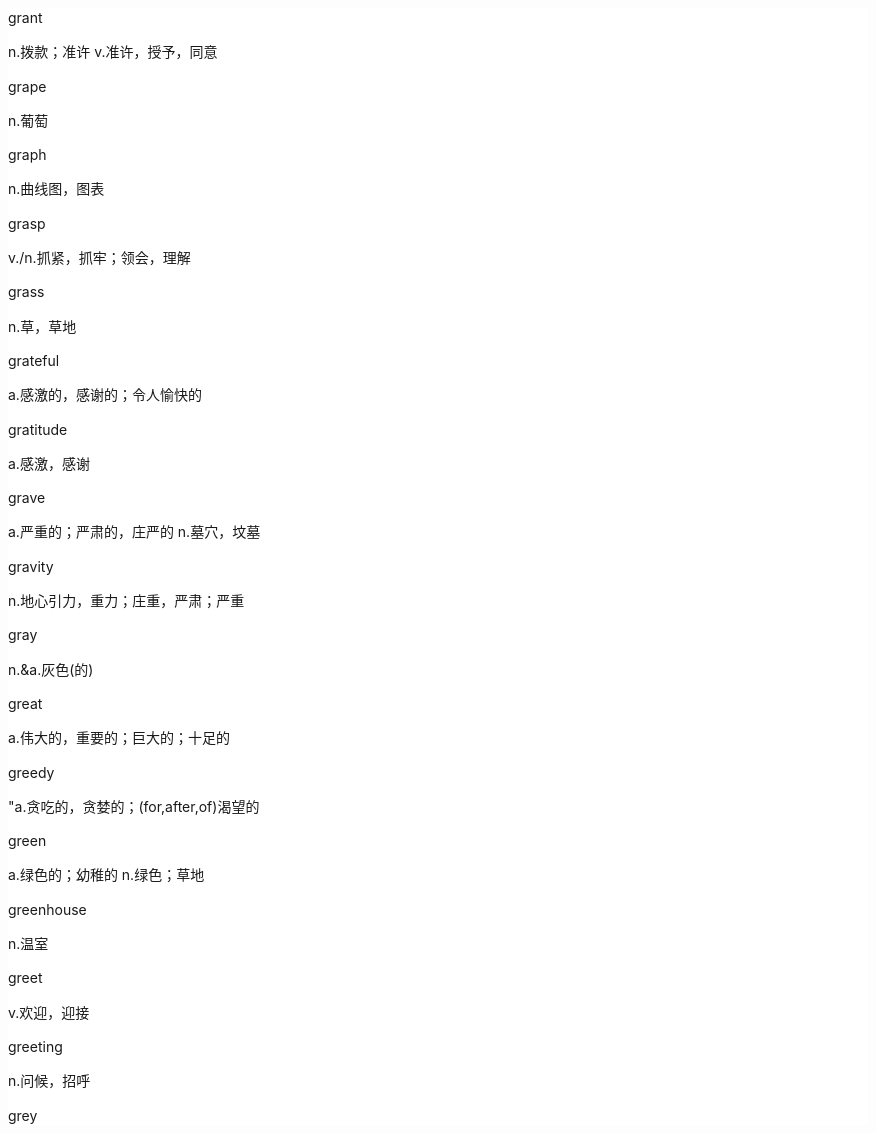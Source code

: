 grant

n.拨款；准许 v.准许，授予，同意

grape

n.葡萄

graph

n.曲线图，图表

grasp

v./n.抓紧，抓牢；领会，理解

grass

n.草，草地

grateful

a.感激的，感谢的；令人愉快的

gratitude

a.感激，感谢

grave

a.严重的；严肃的，庄严的 n.墓穴，坟墓

gravity

n.地心引力，重力；庄重，严肃；严重

gray

n.&a.灰色(的)

great

a.伟大的，重要的；巨大的；十足的

greedy

"a.贪吃的，贪婪的；(for,after,of)渴望的

green

a.绿色的；幼稚的 n.绿色；草地

greenhouse

n.温室

greet

v.欢迎，迎接

greeting

n.问候，招呼

grey
